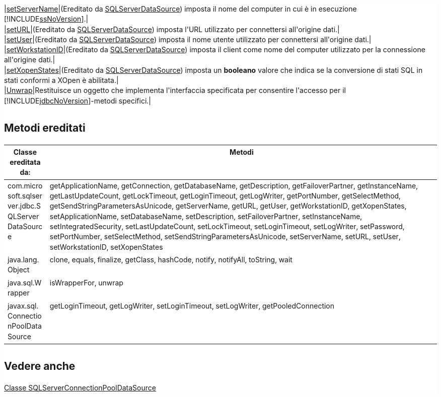 |[setServerName](../../../connect/jdbc/reference/setservername-method-sqlserverdatasource.md)|(Ereditato da [SQLServerDataSource](../../../connect/jdbc/reference/sqlserverdatasource-class.md)) imposta il nome del computer in cui è in esecuzione [!INCLUDE[ssNoVersion](../../../includes/ssnoversion_md.md)].|  
|[setURL](../../../connect/jdbc/reference/seturl-method-sqlserverdatasource.md)|(Ereditato da [SQLServerDataSource](../../../connect/jdbc/reference/sqlserverdatasource-class.md)) imposta l'URL utilizzato per connettersi all'origine dati.|  
|[setUser](../../../connect/jdbc/reference/setuser-method-sqlserverdatasource.md)|(Ereditato da [SQLServerDataSource](../../../connect/jdbc/reference/sqlserverdatasource-class.md)) imposta il nome utente utilizzato per connettersi all'origine dati.|  
|[setWorkstationID](../../../connect/jdbc/reference/setworkstationid-method-sqlserverdatasource.md)|(Ereditato da [SQLServerDataSource](../../../connect/jdbc/reference/sqlserverdatasource-class.md)) imposta il client come nome del computer utilizzato per la connessione all'origine dati.|  
|[setXopenStates](../../../connect/jdbc/reference/setxopenstates-method-sqlserverdatasource.md)|(Ereditato da [SQLServerDataSource](../../../connect/jdbc/reference/sqlserverdatasource-class.md)) imposta un **booleano** valore che indica se la conversione di stati SQL in stati conformi a XOpen è abilitata.|  
|[Unwrap](../../../connect/jdbc/reference/unwrap-method-sqlserverconnectionpooldatasource.md)|Restituisce un oggetto che implementa l'interfaccia specificata per consentire l'accesso per il [!INCLUDE[jdbcNoVersion](../../../includes/jdbcnoversion_md.md)]-metodi specifici.|  
  
## <a name="inherited-methods"></a>Metodi ereditati  
  
|Classe ereditata da:|Metodi|  
|---------------------------|-------------|  
|com.microsoft.sqlserver.jdbc.SQLServerDataSource|getApplicationName, getConnection, getDatabaseName, getDescription, getFailoverPartner, getInstanceName, getLastUpdateCount, getLockTimeout, getLoginTimeout, getLogWriter, getPortNumber, getSelectMethod, getSendStringParametersAsUnicode, getServerName, getURL, getUser, getWorkstationID, getXopenStates, setApplicationName, setDatabaseName, setDescription, setFailoverPartner, setInstanceName, setIntegratedSecurity, setLastUpdateCount, setLockTimeout, setLoginTimeout, setLogWriter, setPassword, setPortNumber, setSelectMethod, setSendStringParametersAsUnicode, setServerName, setURL, setUser, setWorkstationID, setXopenStates|  
|java.lang.Object|clone, equals, finalize, getClass, hashCode, notify, notifyAll, toString, wait|  
|java.sql.Wrapper|isWrapperFor, unwrap|  
|javax.sql.ConnectionPoolDataSource|getLoginTimeout, getLogWriter, setLoginTimeout, setLogWriter, getPooledConnection|  
  
## <a name="see-also"></a>Vedere anche  
 [Classe SQLServerConnectionPoolDataSource](../../../connect/jdbc/reference/sqlserverconnectionpooldatasource-class.md)  
  
  
